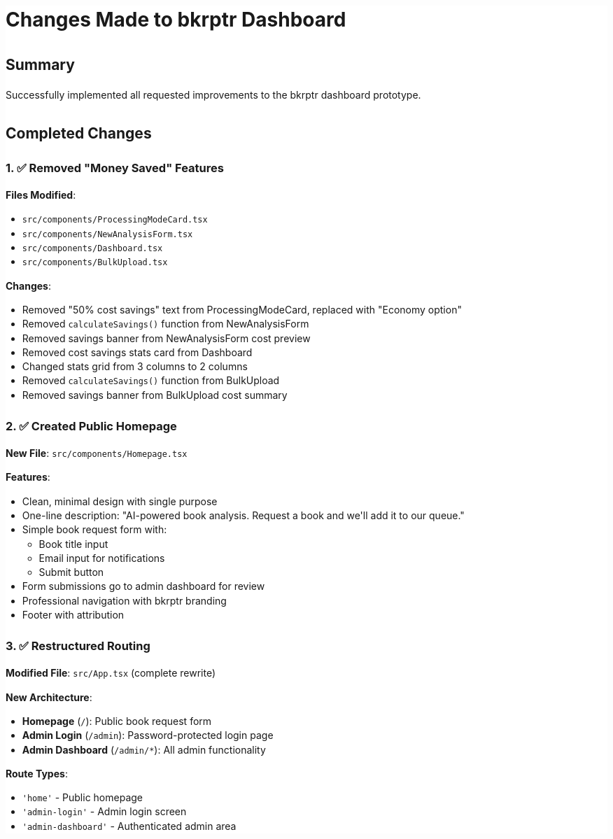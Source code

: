 # Changes Made to bkrptr Dashboard

## Summary

Successfully implemented all requested improvements to the bkrptr dashboard prototype.

## Completed Changes

### 1. ✅ Removed "Money Saved" Features

**Files Modified**:
- `src/components/ProcessingModeCard.tsx`
- `src/components/NewAnalysisForm.tsx`
- `src/components/Dashboard.tsx`
- `src/components/BulkUpload.tsx`

**Changes**:
- Removed "50% cost savings" text from ProcessingModeCard, replaced with "Economy option"
- Removed `calculateSavings()` function from NewAnalysisForm
- Removed savings banner from NewAnalysisForm cost preview
- Removed cost savings stats card from Dashboard
- Changed stats grid from 3 columns to 2 columns
- Removed `calculateSavings()` function from BulkUpload
- Removed savings banner from BulkUpload cost summary

### 2. ✅ Created Public Homepage

**New File**: `src/components/Homepage.tsx`

**Features**:
- Clean, minimal design with single purpose
- One-line description: "AI-powered book analysis. Request a book and we'll add it to our queue."
- Simple book request form with:
  - Book title input
  - Email input for notifications
  - Submit button
- Form submissions go to admin dashboard for review
- Professional navigation with bkrptr branding
- Footer with attribution

### 3. ✅ Restructured Routing

**Modified File**: `src/App.tsx` (complete rewrite)

**New Architecture**:
- **Homepage** (`/`): Public book request form
- **Admin Login** (`/admin`): Password-protected login page
- **Admin Dashboard** (`/admin/*`): All admin functionality

**Route Types**:
- `'home'` - Public homepage
- `'admin-login'` - Admin login screen
- `'admin-dashboard'` - Authenticated admin area
